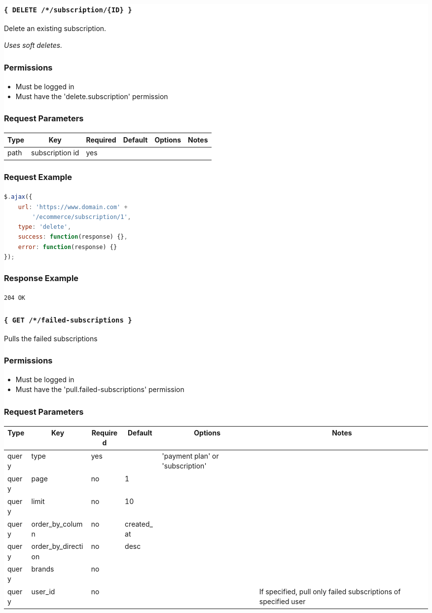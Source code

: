 

### `{ DELETE /*/subscription/{ID} }`

Delete an existing subscription.

_Uses soft deletes._

### Permissions

- Must be logged in
- Must have the 'delete.subscription' permission

### Request Parameters

|Type|Key|Required|Default|Options|Notes|
|----|---|--------|-------|-------|-----|
|path|subscription id|yes||||

### Request Example

```js   
$.ajax({
    url: 'https://www.domain.com' +
        '/ecommerce/subscription/1',
    type: 'delete', 
    success: function(response) {},
    error: function(response) {}
});
```

### Response Example

```204 OK```

```json

```

<!--- -------------------------------------------------------------------------------------------------------------- -->

### `{ GET /*/failed-subscriptions }`

Pulls the failed subscriptions

### Permissions

- Must be logged in
- Must have the 'pull.failed-subscriptions' permission

### Request Parameters

|Type|Key|Required|Default|Options|Notes|
|----|---|--------|-------|-------|-----|
|query|type|yes| |'payment plan' or 'subscription'||
|query|page|no|1|||
|query|limit|no|10|||
|query|order_by_column|no|created_at|||
|query|order_by_direction|no|desc|||
|query|brands|no||||
|query|user_id|no| | |If specified, pull only failed subscriptions of specified user|
